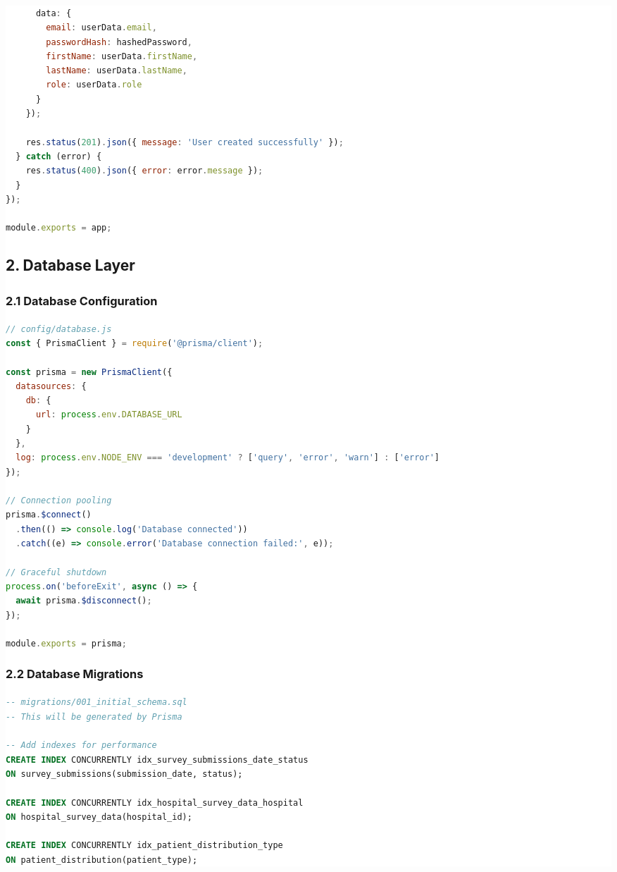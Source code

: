 ```javascript
      data: {
        email: userData.email,
        passwordHash: hashedPassword,
        firstName: userData.firstName,
        lastName: userData.lastName,
        role: userData.role
      }
    });
    
    res.status(201).json({ message: 'User created successfully' });
  } catch (error) {
    res.status(400).json({ error: error.message });
  }
});

module.exports = app;
```

## 2. Database Layer

### 2.1 Database Configuration
```javascript
// config/database.js
const { PrismaClient } = require('@prisma/client');

const prisma = new PrismaClient({
  datasources: {
    db: {
      url: process.env.DATABASE_URL
    }
  },
  log: process.env.NODE_ENV === 'development' ? ['query', 'error', 'warn'] : ['error']
});

// Connection pooling
prisma.$connect()
  .then(() => console.log('Database connected'))
  .catch((e) => console.error('Database connection failed:', e));

// Graceful shutdown
process.on('beforeExit', async () => {
  await prisma.$disconnect();
});

module.exports = prisma;
```

### 2.2 Database Migrations
```sql
-- migrations/001_initial_schema.sql
-- This will be generated by Prisma

-- Add indexes for performance
CREATE INDEX CONCURRENTLY idx_survey_submissions_date_status 
ON survey_submissions(submission_date, status);

CREATE INDEX CONCURRENTLY idx_hospital_survey_data_hospital 
ON hospital_survey_data(hospital_id);

CREATE INDEX CONCURRENTLY idx_patient_distribution_type 
ON patient_distribution(patient_type);

```